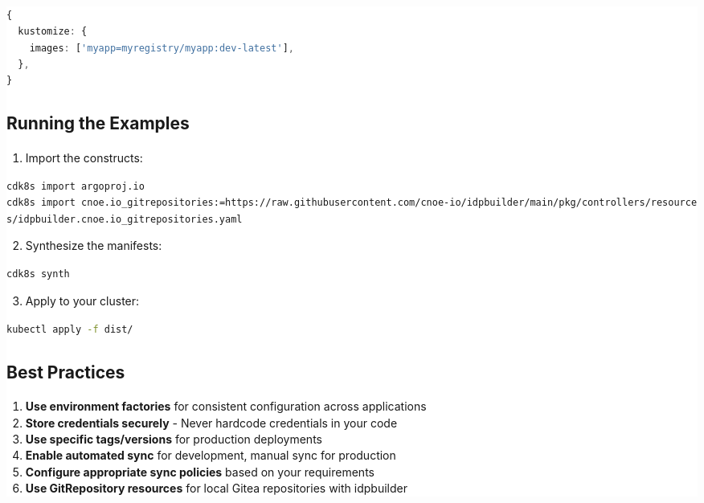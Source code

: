 ```typescript
{
  kustomize: {
    images: ['myapp=myregistry/myapp:dev-latest'],
  },
}
```

## Running the Examples

1. Import the constructs:
```bash
cdk8s import argoproj.io
cdk8s import cnoe.io_gitrepositories:=https://raw.githubusercontent.com/cnoe-io/idpbuilder/main/pkg/controllers/resources/idpbuilder.cnoe.io_gitrepositories.yaml
```

2. Synthesize the manifests:
```bash
cdk8s synth
```

3. Apply to your cluster:
```bash
kubectl apply -f dist/
```

## Best Practices

1. **Use environment factories** for consistent configuration across applications
2. **Store credentials securely** - Never hardcode credentials in your code
3. **Use specific tags/versions** for production deployments
4. **Enable automated sync** for development, manual sync for production
5. **Configure appropriate sync policies** based on your requirements
6. **Use GitRepository resources** for local Gitea repositories with idpbuilder